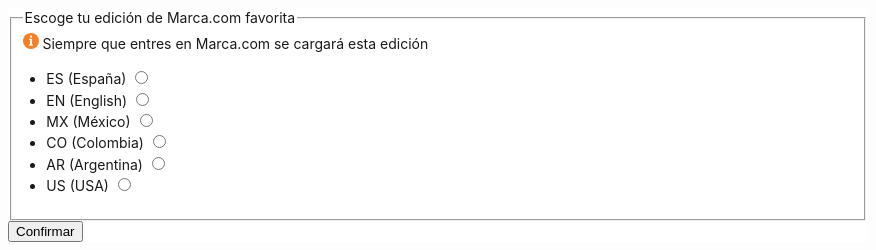 <form data-edition-preferences="" class="edition-selector__menu-preferences">
<fieldset>
<legend>
<span class="edition-selector__menu-preferences-title">
Escoge tu edición de Marca.com favorita
</span>
</legend>
<span class="edition-selector__menu-preferences-info">
<svg xmlns="http://www.w3.org/2000/svg" width="16px" height="15.999px" viewBox="0 0 16 15.999" role="img" aria-hidden="true"><g><circle fill="#F47F25" cx="8" cy="8" r="8"/><g><polygon fill="#FFFFFF" points="6.993,6.655 6.993,11.619 6.035,11.619 6.035,12.64 10.077,12.64 10.077,11.619 9.055,11.619 9.055,5.64 6.035,5.64 6.035,6.661 "/><polyline fill="#FFFFFF" points="7.055,4.624 9.055,4.624 9.055,2.608 7.055,2.608 "/></g></g></svg>
Siempre que entres en Marca.com se cargará esta edición
</span>
<ul class="edition-selector__menu-preferences-list">
<li>
<label for="edition-selector_es">ES (España)
<input type="radio" value="es" name="edition-selector" id="edition-selector_es">
<span class="checkmark" aria-hidden="true"> </span>
</label>
</li>
<li>
<label for="edition-selector_en">EN (English)
<input type="radio" value="en" name="edition-selector" id="edition-selector_en">
<span class="checkmark" aria-hidden="true"> </span>
</label>
</li>
<li>
<label for="edition-selector_mx">MX (México)
<input type="radio" value="mx" name="edition-selector" id="edition-selector_mx">
<span class="checkmark" aria-hidden="true"> </span>
</label>
</li>
<li>
<label for="edition-selector_co">CO (Colombia)
<input type="radio" value="co" name="edition-selector" id="edition-selector_co">
<span class="checkmark" aria-hidden="true"> </span>
</label>
</li>
<li>
<label for="edition-selector_ar">AR (Argentina)
<input type="radio" value="ar" name="edition-selector" id="edition-selector_ar">
<span class="checkmark" aria-hidden="true"> </span>
</label>
</li>
<li>
<label for="edition-selector_us">US (USA)
<input type="radio" value="us" name="edition-selector" id="edition-selector_us">
<span class="checkmark" aria-hidden="true"> </span>
</label>
</li>
</ul>
</fieldset>
<button class="edition-selector__menu-preferences-confirm" data-edition-preferences-action="save">Confirmar</button>
</form>
</div>
</div>
